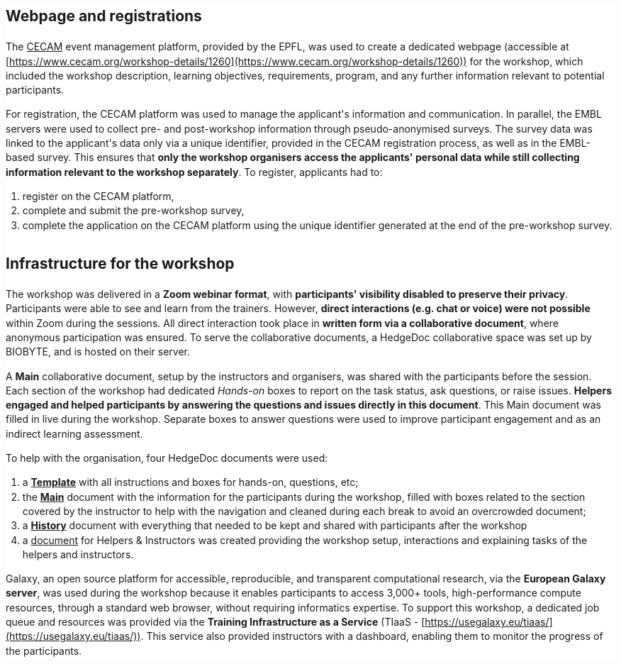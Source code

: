 ## Webpage and registrations

The [CECAM](https://www.cecam.org/) event management platform, provided by the EPFL, was used to create a dedicated webpage (accessible at [https://www.cecam.org/workshop-details/1260](https://www.cecam.org/workshop-details/1260)) for the workshop, which included the workshop description, learning objectives, requirements, program, and any further information relevant to potential participants. 

For registration, the CECAM platform was used to manage the applicant's information and communication. In parallel, the EMBL servers were used to collect pre- and post-workshop information through pseudo-anonymised surveys. The survey data was linked to the applicant's data only via a unique identifier, provided in the CECAM registration process, as well as in the EMBL-based survey. This ensures that **only the workshop organisers access the applicants' personal data while still collecting information relevant to the workshop separately**. To register, applicants had to: 
1. register on the CECAM platform,
2. complete and submit the pre-workshop survey,
3. complete the application on the CECAM platform using the unique identifier generated at the end of the pre-workshop survey. 

## Infrastructure for the workshop

The workshop was delivered in a **Zoom webinar format**, with **participants' visibility disabled to preserve their privacy**. Participants were able to see and learn from the trainers. However, **direct interactions (e.g. chat or voice) were not possible** within Zoom during the sessions. All direct interaction took place in **written form via a collaborative document**, where anonymous participation was ensured. To serve the collaborative documents, a HedgeDoc collaborative space was set up by BIOBYTE, and is hosted on their server.

A **Main** collaborative document, setup by the instructors and organisers, was shared with the participants before the session. Each section of the workshop had dedicated _Hands-on_ boxes to report on the task status, ask questions, or raise issues. **Helpers engaged and helped participants by answering the questions and issues directly in this document**. This Main document was filled in live during the workshop. Separate boxes to answer questions were used to improve participant engagement and as an indirect learning assessment.

To help with the organisation, four HedgeDoc documents were used:
1. a **[Template](https://biont.biobyte.de/AZptJADHQBusn0t6tpBL5w)** with all instructions and boxes for hands-on, questions, etc;
2. the **[Main](https://biont.biobyte.de/JvXq44sER_qfh-1J_XIwbg)** document with the information for the participants during the workshop, filled with boxes related to the section covered by the instructor to help with the navigation and cleaned during each break to avoid an overcrowded document;
3. a **[History](https://biont.biobyte.de/s/fDH1UF18o#)** document with everything that needed to be kept and shared with participants after the workshop
4. a [document](https://biont.biobyte.de/IqUZPrizR82BdwUHRzA0aA#) for Helpers & Instructors was created providing the workshop setup, interactions and explaining tasks of the helpers and instructors.

Galaxy, an open source platform for accessible, reproducible, and transparent computational research, via the **European Galaxy server**, was used during the workshop because it enables participants to access 3,000+ tools, high-performance compute resources, through a standard web browser, without requiring informatics expertise. To support this workshop, a dedicated job queue and resources was provided via the **Training Infrastructure as a Service** (TIaaS - [https://usegalaxy.eu/tiaas/](https://usegalaxy.eu/tiaas/)). This service also provided instructors with a dashboard, enabling them to monitor the progress of the participants.
